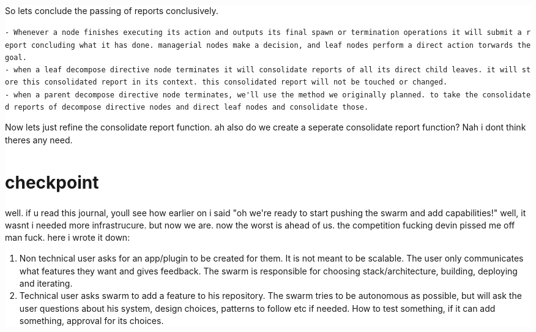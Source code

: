 So lets conclude the passing of reports conclusively.

    - Whenever a node finishes executing its action and outputs its final spawn or termination operations it will submit a report concluding what it has done. managerial nodes make a decision, and leaf nodes perform a direct action torwards the goal.
    - when a leaf decompose directive node terminates it will consolidate reports of all its direct child leaves. it will store this consolidated report in its context. this consolidated report will not be touched or changed.
    - when a parent decompose directive node terminates, we'll use the method we originally planned. to take the consolidated reports of decompose directive nodes and direct leaf nodes and consolidate those.

Now lets just refine the consolidate report function. ah also do we create a seperate consolidate report function? Nah i dont think theres any need. 

# checkpoint

well. if u read this journal, youll see how earlier on i said "oh we're ready to start pushing the swarm and add capabilities!" well, it wasnt i needed more infrastrucure. but now we are. now the worst is ahead of us. the competition fucking devin pissed me off man fuck. here i wrote it down:

1. Non technical user asks for an app/plugin to be created for them. It is not meant to be scalable. The user only communicates what features they want and gives feedback. The swarm is responsible for choosing stack/architecture, building, deploying and iterating.
2. Technical user asks swarm to add a feature to his repository. The swarm tries to be autonomous as possible, but will ask the user questions about his system, design choices, patterns to follow etc if needed. How to test something, if it can add something, approval for its choices.
